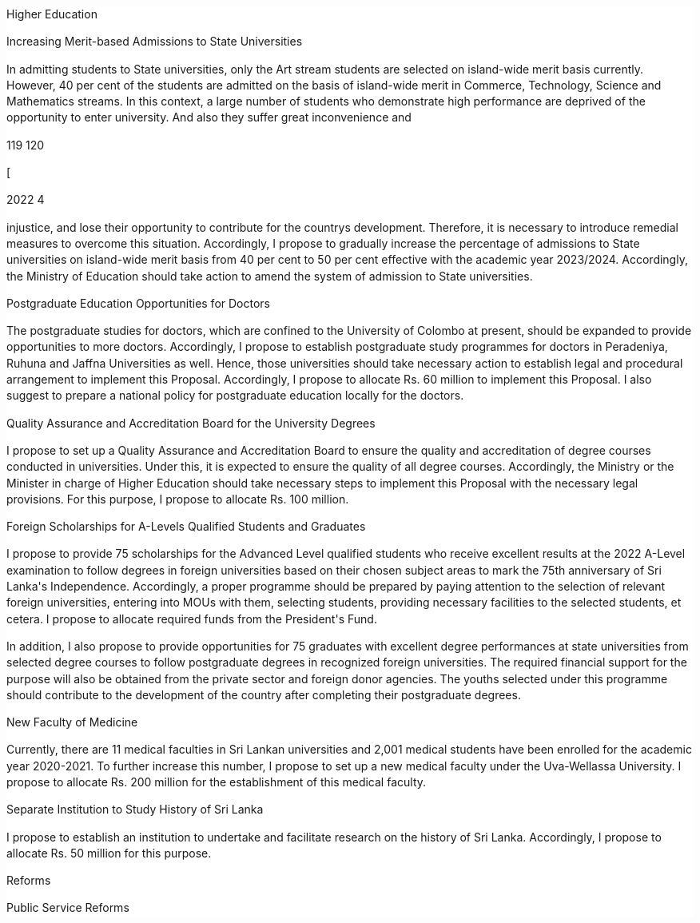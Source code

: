 Higher Education

Increasing Merit-based Admissions to State Universities

In admitting students to State universities, only the Art stream students are selected on island-wide merit basis currently. However, 40 per cent of the students are admitted on the basis of island-wide merit in Commerce, Technology, Science and Mathematics streams. In this context, a large number of students who demonstrate high performance are deprived of the opportunity to enter university. And also they suffer great inconvenience and

119 120

[

2022 4

injustice, and lose their opportunity to contribute for the countrys development. Therefore, it is necessary to introduce remedial measures to overcome this situation. Accordingly, I propose to gradually increase the percentage of admissions to State universities on island-wide merit basis from 40 per cent to 50 per cent effective with the academic year 2023/2024. Accordingly, the Ministry of Education should take action to amend the system of admission to State universities.

Postgraduate Education Opportunities for Doctors

The postgraduate studies for doctors, which are confined to the University of Colombo at present, should be expanded to provide opportunities to more doctors. Accordingly, I propose to establish postgraduate study programmes for doctors in Peradeniya, Ruhuna and Jaffna Universities as well. Hence, those universities should take necessary action to establish legal and procedural arrangement to implement this Proposal. Accordingly, I propose to allocate Rs. 60 million to implement this Proposal. I also suggest to prepare a national policy for postgraduate education locally for the doctors.

Quality Assurance and Accreditation Board for the University Degrees

I propose to set up a Quality Assurance and Accreditation Board to ensure the quality and accreditation of degree courses conducted in universities. Under this, it is expected to ensure the quality of all degree courses. Accordingly, the Ministry or the Minister in charge of Higher Education should take necessary steps to implement this Proposal with the necessary legal provisions. For this purpose, I propose to allocate Rs. 100 million.

Foreign Scholarships for A-Levels Qualified Students and Graduates

I propose to provide 75 scholarships for the Advanced Level qualified students who receive excellent results at the 2022 A-Level examination to follow degrees in foreign universities based on their chosen subject areas to mark the 75th anniversary of Sri Lanka's Independence. Accordingly, a proper programme should be prepared by paying attention to the selection of relevant foreign universities, entering into MOUs with them, selecting students, providing necessary facilities to the selected students, et cetera. I propose to allocate required funds from the President's Fund.

In addition, I also propose to provide opportunities for 75 graduates with excellent degree performances at state universities from selected degree courses to follow postgraduate degrees in recognized foreign universities. The required financial support for the purpose will also be obtained from the private sector and foreign donor agencies. The youths selected under this programme should contribute to the development of the country after completing their postgraduate degrees.

New Faculty of Medicine

Currently, there are 11 medical faculties in Sri Lankan universities and 2,001 medical students have been enrolled for the academic year 2020-2021. To further increase this number, I propose to set up a new medical faculty under the Uva-Wellassa University. I propose to allocate Rs. 200 million for the establishment of this medical faculty.

Separate Institution to Study History of Sri Lanka

I propose to establish an institution to undertake and facilitate research on the history of Sri Lanka. Accordingly, I propose to allocate Rs. 50 million for this purpose.

Reforms

Public Service Reforms

